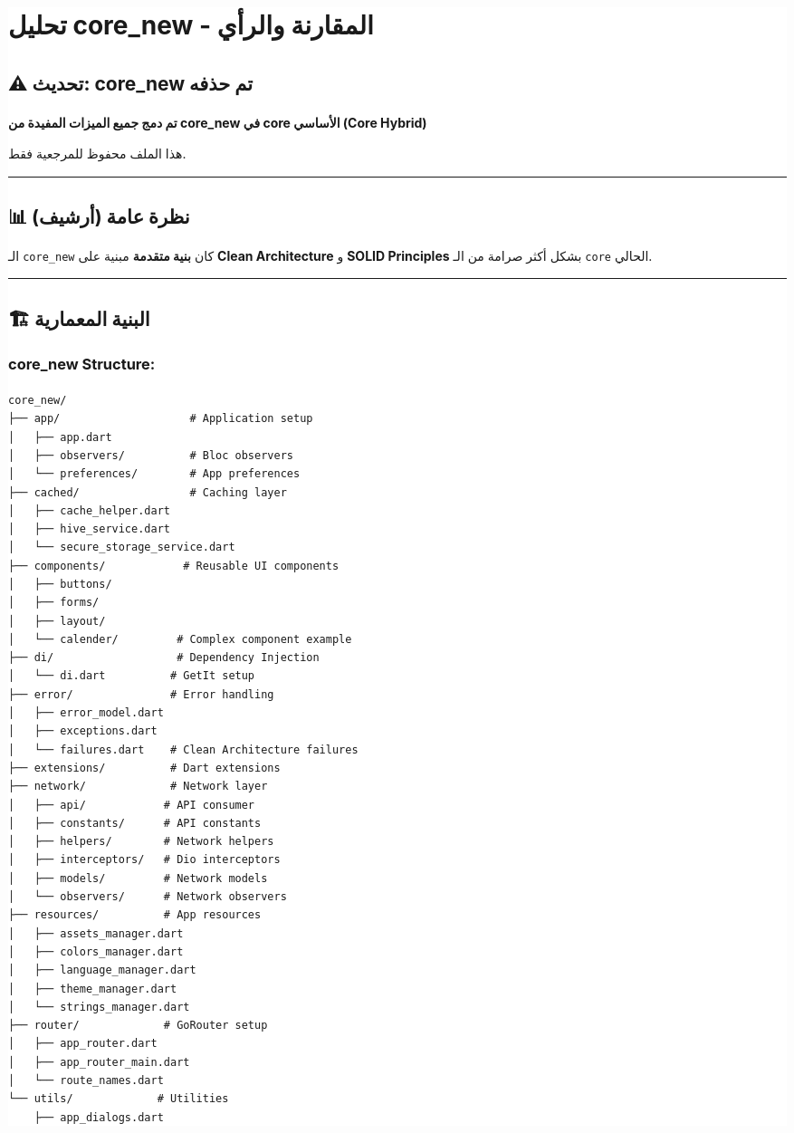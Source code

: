# تحليل core_new - المقارنة والرأي

## ⚠️ تحديث: core_new تم حذفه

**تم دمج جميع الميزات المفيدة من core_new في core الأساسي (Core Hybrid)**

هذا الملف محفوظ للمرجعية فقط.

---

## 📊 نظرة عامة (أرشيف)

الـ `core_new` كان **بنية متقدمة** مبنية على **Clean Architecture** و **SOLID Principles** بشكل أكثر صرامة من الـ `core` الحالي.

---

## 🏗️ البنية المعمارية

### **core_new Structure:**

```
core_new/
├── app/                    # Application setup
│   ├── app.dart
│   ├── observers/          # Bloc observers
│   └── preferences/        # App preferences
├── cached/                 # Caching layer
│   ├── cache_helper.dart
│   ├── hive_service.dart
│   └── secure_storage_service.dart
├── components/            # Reusable UI components
│   ├── buttons/
│   ├── forms/
│   ├── layout/
│   └── calender/         # Complex component example
├── di/                   # Dependency Injection
│   └── di.dart          # GetIt setup
├── error/               # Error handling
│   ├── error_model.dart
│   ├── exceptions.dart
│   └── failures.dart    # Clean Architecture failures
├── extensions/          # Dart extensions
├── network/             # Network layer
│   ├── api/            # API consumer
│   ├── constants/      # API constants
│   ├── helpers/        # Network helpers
│   ├── interceptors/   # Dio interceptors
│   ├── models/         # Network models
│   └── observers/      # Network observers
├── resources/          # App resources
│   ├── assets_manager.dart
│   ├── colors_manager.dart
│   ├── language_manager.dart
│   ├── theme_manager.dart
│   └── strings_manager.dart
├── router/             # GoRouter setup
│   ├── app_router.dart
│   ├── app_router_main.dart
│   └── route_names.dart
└── utils/             # Utilities
    ├── app_dialogs.dart
```
